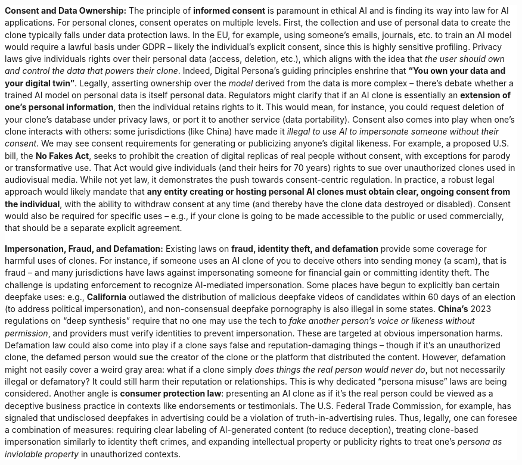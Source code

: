 **Consent and Data Ownership:** The principle of **informed consent** is paramount in ethical AI and is finding its way into law for AI applications. For personal clones, consent operates on multiple levels. First, the collection and use of personal data to create the clone typically falls under data protection laws. In the EU, for example, using someone’s emails, journals, etc. to train an AI model would require a lawful basis under GDPR – likely the individual’s explicit consent, since this is highly sensitive profiling. Privacy laws give individuals rights over their personal data (access, deletion, etc.), which aligns with the idea that *the user should own and control the data that powers their clone*. Indeed, Digital Persona’s guiding principles enshrine that **“You own your data and your digital twin”**. Legally, asserting ownership over the *model* derived from the data is more complex – there’s debate whether a trained AI model on personal data is itself personal data. Regulators might clarify that if an AI clone is essentially an **extension of one’s personal information**, then the individual retains rights to it. This would mean, for instance, you could request deletion of your clone’s database under privacy laws, or port it to another service (data portability). Consent also comes into play when one’s clone interacts with others: some jurisdictions (like China) have made it *illegal to use AI to impersonate someone without their consent*. We may see consent requirements for generating or publicizing anyone’s digital likeness. For example, a proposed U.S. bill, the **No Fakes Act**, seeks to prohibit the creation of digital replicas of real people without consent, with exceptions for parody or transformative use. That Act would give individuals (and their heirs for 70 years) rights to sue over unauthorized clones used in audiovisual media. While not yet law, it demonstrates the push towards consent-centric regulation. In practice, a robust legal approach would likely mandate that **any entity creating or hosting personal AI clones must obtain clear, ongoing consent from the individual**, with the ability to withdraw consent at any time (and thereby have the clone data destroyed or disabled). Consent would also be required for specific uses – e.g., if your clone is going to be made accessible to the public or used commercially, that should be a separate explicit agreement.

**Impersonation, Fraud, and Defamation:** Existing laws on **fraud, identity theft, and defamation** provide some coverage for harmful uses of clones. For instance, if someone uses an AI clone of you to deceive others into sending money (a scam), that is fraud – and many jurisdictions have laws against impersonating someone for financial gain or committing identity theft. The challenge is updating enforcement to recognize AI-mediated impersonation. Some places have begun to explicitly ban certain deepfake uses: e.g., **California** outlawed the distribution of malicious deepfake videos of candidates within 60 days of an election (to address political impersonation), and non-consensual deepfake pornography is also illegal in some states. **China’s** 2023 regulations on “deep synthesis” require that no one may use the tech to *fake another person’s voice or likeness without permission*, and providers must verify identities to prevent impersonation. These are targeted at obvious impersonation harms. Defamation law could also come into play if a clone says false and reputation-damaging things – though if it’s an unauthorized clone, the defamed person would sue the creator of the clone or the platform that distributed the content. However, defamation might not easily cover a weird gray area: what if a clone simply *does things the real person would never do*, but not necessarily illegal or defamatory? It could still harm their reputation or relationships. This is why dedicated “persona misuse” laws are being considered. Another angle is **consumer protection law**: presenting an AI clone as if it’s the real person could be viewed as a deceptive business practice in contexts like endorsements or testimonials. The U.S. Federal Trade Commission, for example, has signaled that undisclosed deepfakes in advertising could be a violation of truth-in-advertising rules. Thus, legally, one can foresee a combination of measures: requiring clear labeling of AI-generated content (to reduce deception), treating clone-based impersonation similarly to identity theft crimes, and expanding intellectual property or publicity rights to treat one’s *persona as inviolable property* in unauthorized contexts.
